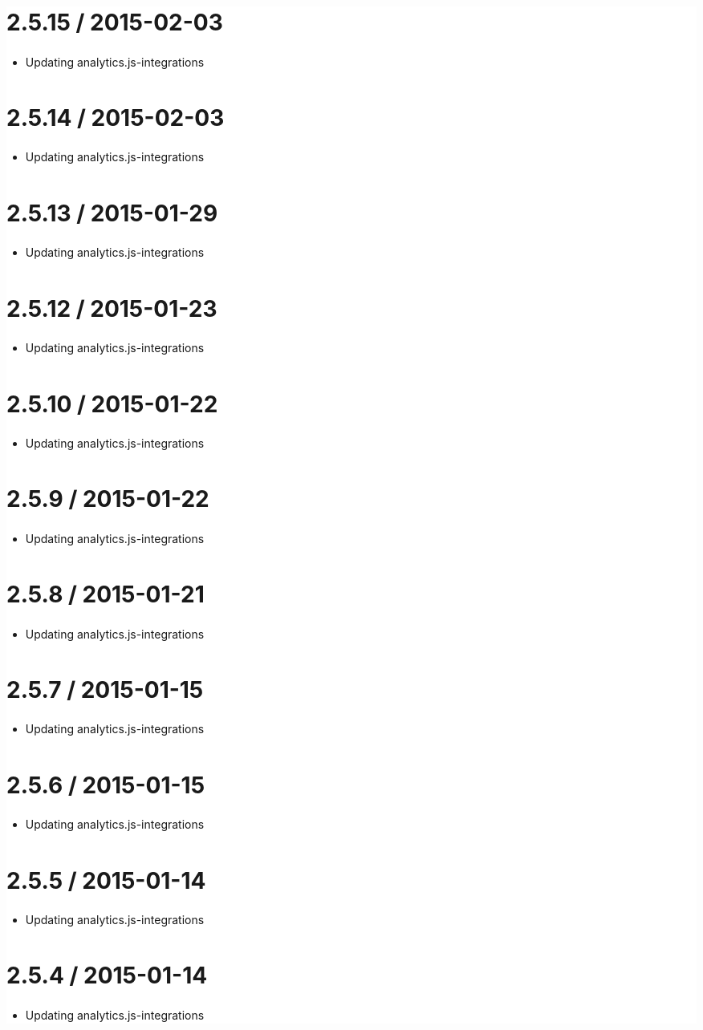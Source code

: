 # 2.5.15 / 2015-02-03

- Updating analytics.js-integrations

# 2.5.14 / 2015-02-03

- Updating analytics.js-integrations

# 2.5.13 / 2015-01-29

- Updating analytics.js-integrations

# 2.5.12 / 2015-01-23

- Updating analytics.js-integrations

# 2.5.10 / 2015-01-22

- Updating analytics.js-integrations

# 2.5.9 / 2015-01-22

- Updating analytics.js-integrations

# 2.5.8 / 2015-01-21

- Updating analytics.js-integrations

# 2.5.7 / 2015-01-15

- Updating analytics.js-integrations

# 2.5.6 / 2015-01-15

- Updating analytics.js-integrations

# 2.5.5 / 2015-01-14

- Updating analytics.js-integrations

# 2.5.4 / 2015-01-14

- Updating analytics.js-integrations

